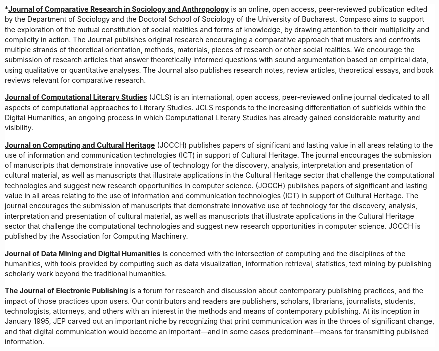 \*[**Journal of Comparative Research in Sociology and
Anthropology**](http://compaso.eu/about/) is an online, open access,
peer-reviewed publication edited by the Department of Sociology and the
Doctoral School of Sociology of the University of Bucharest. Compaso aims to
support the exploration of the mutual constitution of social realities and
forms of knowledge, by drawing attention to their multiplicity and complicity
in action. The Journal publishes original research encouraging a comparative
approach that musters and confronts multiple strands of theoretical
orientation, methods, materials, pieces of research or other social realities.
We encourage the submission of research articles that answer theoretically
informed questions with sound argumentation based on empirical data, using
qualitative or quantitative analyses. The Journal also publishes research
notes, review articles, theoretical essays, and book reviews relevant for
comparative research.

[**Journal of Computational Literary Studies**](https://jcls.io/) (JCLS) is an international, open access, peer-reviewed online journal dedicated to all aspects of computational approaches to Literary Studies. JCLS responds to the increasing differentiation of subfields within the Digital Humanities, an ongoing process in which Computational Literary Studies has already gained considerable maturity and visibility.

[**Journal on Computing and Cultural Heritage**](http://jocch.acm.org) (JOCCH)
publishes papers of significant and lasting value in all areas relating to the
use of information and communication technologies (ICT) in support of Cultural
Heritage. The journal encourages the submission of manuscripts that
demonstrate innovative use of technology for the discovery, analysis,
interpretation and presentation of cultural material, as well as manuscripts
that illustrate applications in the Cultural Heritage sector that challenge
the computational technologies and suggest new research opportunities in
computer science.  (JOCCH) publishes papers of significant and lasting value
in all areas relating to the use of information and communication technologies
(ICT) in support of Cultural Heritage. The journal encourages the submission
of manuscripts that demonstrate innovative use of technology for the
discovery, analysis, interpretation and presentation of cultural material, as
well as manuscripts that illustrate applications in the Cultural Heritage
sector that challenge the computational technologies and suggest new research
opportunities in computer science. JOCCH is published by the Association for
Computing Machinery.

[**Journal of Data Mining and Digital
Humanities**](http://jdmdh.episciences.org/) is concerned with the
intersection of computing and the disciplines of the humanities, with tools
provided by computing such as data visualization, information retrieval,
statistics, text mining by publishing scholarly work beyond the traditional
humanities.

[**The Journal of Electronic
Publishing**](http://www.journalofelectronicpublishing.org/) is a forum for
research and discussion about contemporary publishing practices, and the
impact of those practices upon users. Our contributors and readers are
publishers, scholars, librarians, journalists, students, technologists,
attorneys, and others with an interest in the methods and means of
contemporary publishing. At its inception in January 1995, JEP carved out an
important niche by recognizing that print communication was in the throes of
significant change, and that digital communication would become an
important—and in some cases predominant—means for transmitting published
information.
